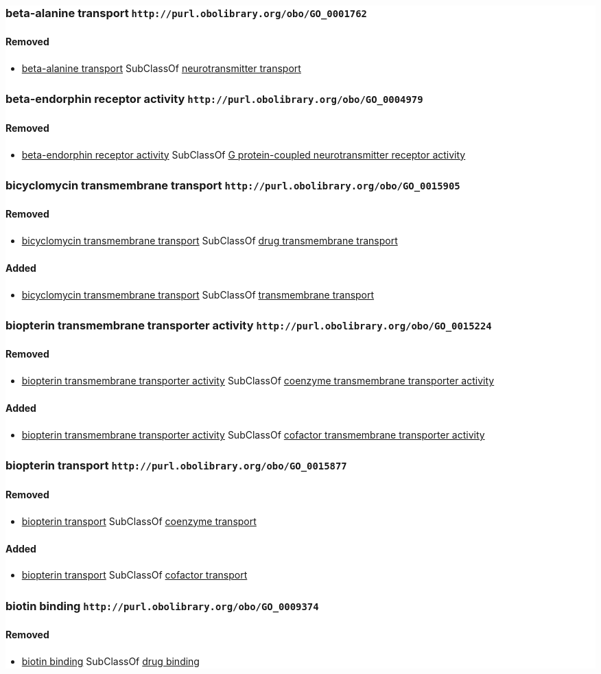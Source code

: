 

### beta-alanine transport `http://purl.obolibrary.org/obo/GO_0001762`
#### Removed
- [beta-alanine transport](http://purl.obolibrary.org/obo/GO_0001762) SubClassOf [neurotransmitter transport](http://purl.obolibrary.org/obo/GO_0006836) 



### beta-endorphin receptor activity `http://purl.obolibrary.org/obo/GO_0004979`
#### Removed
- [beta-endorphin receptor activity](http://purl.obolibrary.org/obo/GO_0004979) SubClassOf [G protein-coupled neurotransmitter receptor activity](http://purl.obolibrary.org/obo/GO_0099528) 



### bicyclomycin transmembrane transport `http://purl.obolibrary.org/obo/GO_0015905`
#### Removed
- [bicyclomycin transmembrane transport](http://purl.obolibrary.org/obo/GO_0015905) SubClassOf [drug transmembrane transport](http://purl.obolibrary.org/obo/GO_0006855) 

#### Added
- [bicyclomycin transmembrane transport](http://purl.obolibrary.org/obo/GO_0015905) SubClassOf [transmembrane transport](http://purl.obolibrary.org/obo/GO_0055085) 


### biopterin transmembrane transporter activity `http://purl.obolibrary.org/obo/GO_0015224`
#### Removed
- [biopterin transmembrane transporter activity](http://purl.obolibrary.org/obo/GO_0015224) SubClassOf [coenzyme transmembrane transporter activity](http://purl.obolibrary.org/obo/GO_0051185) 

#### Added
- [biopterin transmembrane transporter activity](http://purl.obolibrary.org/obo/GO_0015224) SubClassOf [cofactor transmembrane transporter activity](http://purl.obolibrary.org/obo/GO_0051184) 


### biopterin transport `http://purl.obolibrary.org/obo/GO_0015877`
#### Removed
- [biopterin transport](http://purl.obolibrary.org/obo/GO_0015877) SubClassOf [coenzyme transport](http://purl.obolibrary.org/obo/GO_0051182) 

#### Added
- [biopterin transport](http://purl.obolibrary.org/obo/GO_0015877) SubClassOf [cofactor transport](http://purl.obolibrary.org/obo/GO_0051181) 


### biotin binding `http://purl.obolibrary.org/obo/GO_0009374`
#### Removed
- [biotin binding](http://purl.obolibrary.org/obo/GO_0009374) SubClassOf [drug binding](http://purl.obolibrary.org/obo/GO_0008144) 
